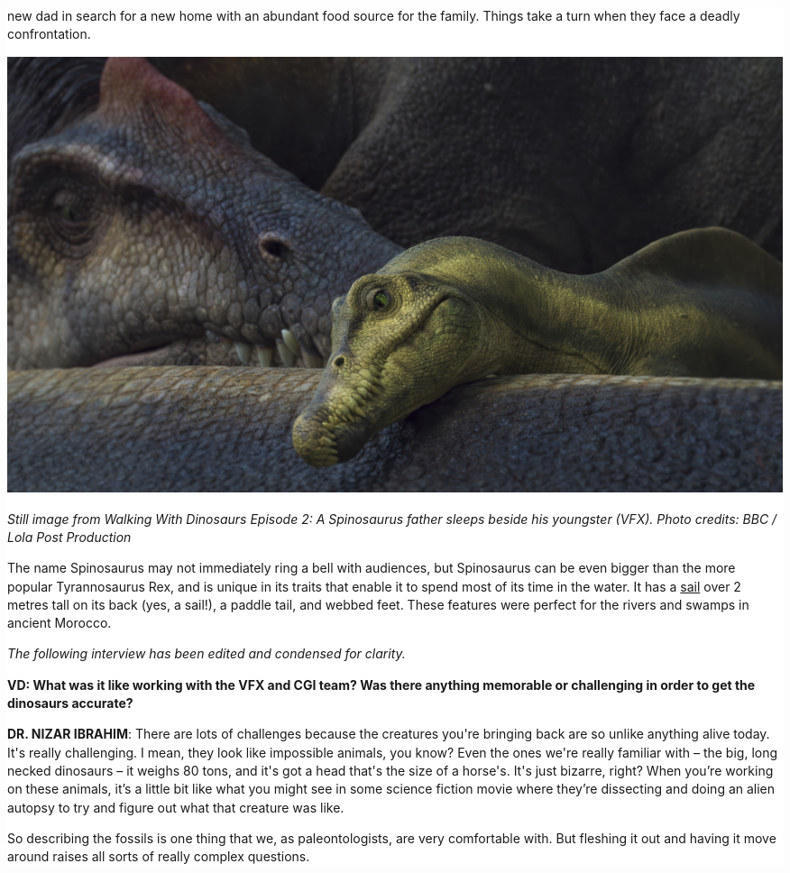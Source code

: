 new dad in search for a new home with an abundant food source for the family.
Things take a turn when they face a deadly confrontation.</p>
<p></p>
<div class="isomer-image-wrapper">
<img style="width: 100%" height="auto" width="100%" alt="VFX: A Spinosaurus Father sleeps beside his youngster" src="/images/2_Walking_With_Dinosaurs_EP_02_002.jpg">
</div>
<p><em>Still image from Walking With Dinosaurs Episode 2: A Spinosaurus father sleeps beside his youngster (VFX). Photo credits: BBC / Lola Post Production</em>
</p>
<p>The name Spinosaurus may not immediately ring a bell with audiences, but
Spinosaurus can be even bigger than the more popular Tyrannosaurus Rex,
and is unique in its traits that enable it to spend most of its time in
the water. It has a <a href="https://www.thoughtco.com/why-did-spinosaurus-have-a-sail-1092007" rel="noopener nofollow" target="_blank">sail</a> over
2 metres tall on its back (yes, a sail!), a paddle tail, and webbed feet.
These features were perfect for the rivers and swamps in ancient Morocco.</p>
<p><em>The following interview has been edited and condensed for clarity.</em>
</p>
<p><strong>VD: What was it like working with the VFX and CGI team? Was there anything memorable or challenging in order to get the dinosaurs accurate?</strong>
</p>
<p><strong>DR. NIZAR IBRAHIM</strong>: There are lots of challenges because
the creatures you're bringing back are so unlike anything alive today.
It's really challenging. I mean, they look like impossible animals, you
know? Even the ones we're really familiar with – the big, long necked dinosaurs
– it weighs 80 tons, and it's got a head that's the size of a horse's.
It's just bizarre, right? When you’re working on these animals, it’s a
little bit like what you might see in some science fiction movie where
they’re dissecting and doing an alien autopsy to try and figure out what
that creature was like.&nbsp;</p>
<p>So describing the fossils is one thing that we, as paleontologists, are
very comfortable with. But fleshing it out and having it move around raises
all sorts of really complex questions.</p>
<p></p>
<div class="isomer-image-wrapper">